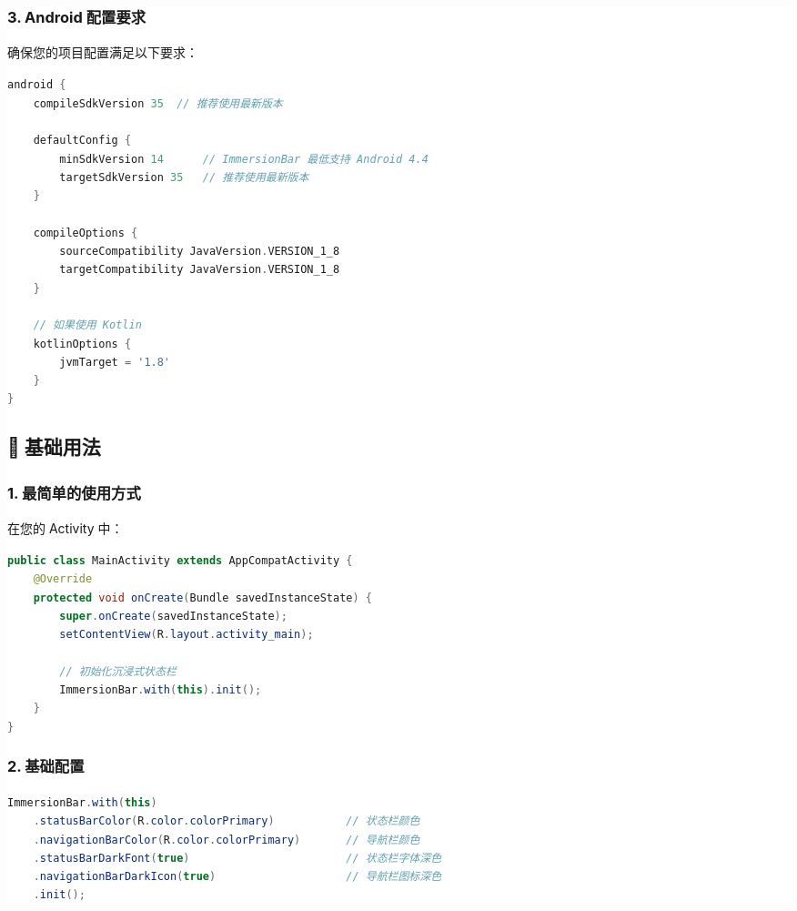 ### 3. Android 配置要求

确保您的项目配置满足以下要求：

```groovy
android {
    compileSdkVersion 35  // 推荐使用最新版本
    
    defaultConfig {
        minSdkVersion 14      // ImmersionBar 最低支持 Android 4.4
        targetSdkVersion 35   // 推荐使用最新版本
    }
    
    compileOptions {
        sourceCompatibility JavaVersion.VERSION_1_8
        targetCompatibility JavaVersion.VERSION_1_8
    }
    
    // 如果使用 Kotlin
    kotlinOptions {
        jvmTarget = '1.8'
    }
}
```

## 🚀 基础用法

### 1. 最简单的使用方式

在您的 Activity 中：

```java
public class MainActivity extends AppCompatActivity {
    @Override
    protected void onCreate(Bundle savedInstanceState) {
        super.onCreate(savedInstanceState);
        setContentView(R.layout.activity_main);
        
        // 初始化沉浸式状态栏
        ImmersionBar.with(this).init();
    }
}
```

### 2. 基础配置

```java
ImmersionBar.with(this)
    .statusBarColor(R.color.colorPrimary)           // 状态栏颜色
    .navigationBarColor(R.color.colorPrimary)       // 导航栏颜色
    .statusBarDarkFont(true)                        // 状态栏字体深色
    .navigationBarDarkIcon(true)                    // 导航栏图标深色
    .init();
```
